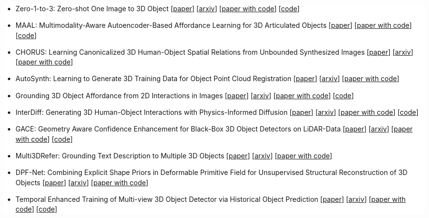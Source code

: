 - Zero-1-to-3: Zero-shot One Image to 3D Object [[paper](https://openaccess.thecvf.com/content/ICCV2023/html/Liu_Zero-1-to-3_Zero-shot_One_Image_to_3D_Object_ICCV_2023_paper.html)] [[arxiv](https://arxiv.org/abs/2303.11328)] [[paper with code](https://paperswithcode.com/paper/zero-1-to-3-zero-shot-one-image-to-3d-object)] [[code](https://github.com/cvlab-columbia/zero123)]

- MAAL: Multimodality-Aware Autoencoder-Based Affordance Learning for 3D Articulated Objects [[paper](https://openaccess.thecvf.com/content/ICCV2023/html/Liang_MAAL_Multimodality-Aware_Autoencoder-Based_Affordance_Learning_for_3D_Articulated_Objects_ICCV_2023_paper.html)] [[paper with code](https://paperswithcode.com/paper/maal-multimodality-aware-autoencoder-based)] [[code](https://github.com/akira-l/maal)]

- CHORUS: Learning Canonicalized 3D Human-Object Spatial Relations from Unbounded Synthesized Images [[paper](https://openaccess.thecvf.com/content/ICCV2023/html/Han_CHORUS__Learning_Canonicalized_3D_Human-Object_Spatial_Relations_from_Unbounded_ICCV_2023_paper.html)] [[arxiv](https://arxiv.org/abs/2308.12288)] [[paper with code](https://paperswithcode.com/paper/chorus-learning-canonicalized-3d-human-object-1)]

- AutoSynth: Learning to Generate 3D Training Data for Object Point Cloud Registration [[paper](https://openaccess.thecvf.com/content/ICCV2023/html/Dang_AutoSynth_Learning_to_Generate_3D_Training_Data_for_Object_Point_ICCV_2023_paper.html)] [[arxiv](https://arxiv.org/abs/2309.11170)] [[paper with code](https://paperswithcode.com/paper/autosynth-learning-to-generate-3d-training)]

- Grounding 3D Object Affordance from 2D Interactions in Images [[paper](https://openaccess.thecvf.com/content/ICCV2023/html/Yang_Grounding_3D_Object_Affordance_from_2D_Interactions_in_Images_ICCV_2023_paper.html)] [[arxiv](https://arxiv.org/abs/2303.10437)] [[paper with code](https://paperswithcode.com/paper/grounding-3d-object-affordance-from-2d)] [[code](https://github.com/yyvhang/iagnet)]

- InterDiff: Generating 3D Human-Object Interactions with Physics-Informed Diffusion [[paper](https://openaccess.thecvf.com/content/ICCV2023/html/Xu_InterDiff_Generating_3D_Human-Object_Interactions_with_Physics-Informed_Diffusion_ICCV_2023_paper.html)] [[arxiv](https://arxiv.org/abs/2308.16905)] [[paper with code](https://paperswithcode.com/paper/interdiff-generating-3d-human-object)] [[code](https://github.com/Sirui-Xu/InterDiff)]

- GACE: Geometry Aware Confidence Enhancement for Black-Box 3D Object Detectors on LiDAR-Data [[paper](https://openaccess.thecvf.com/content/ICCV2023/html/Schinagl_GACE_Geometry_Aware_Confidence_Enhancement_for_Black-Box_3D_Object_Detectors_ICCV_2023_paper.html)] [[arxiv](https://arxiv.org/abs/2310.20319)] [[paper with code](https://paperswithcode.com/paper/gace-geometry-aware-confidence-enhancement-1)] [[code](https://github.com/dschinagl/gace)]

- Multi3DRefer: Grounding Text Description to Multiple 3D Objects [[paper](https://openaccess.thecvf.com/content/ICCV2023/html/Zhang_Multi3DRefer_Grounding_Text_Description_to_Multiple_3D_Objects_ICCV_2023_paper.html)] [[arxiv](https://arxiv.org/abs/2309.05251)] [[paper with code](https://paperswithcode.com/paper/multi3drefer-grounding-text-description-to)]

- DPF-Net: Combining Explicit Shape Priors in Deformable Primitive Field for Unsupervised Structural Reconstruction of 3D Objects [[paper](https://openaccess.thecvf.com/content/ICCV2023/html/Shuai_DPF-Net_Combining_Explicit_Shape_Priors_in_Deformable_Primitive_Field_for_ICCV_2023_paper.html)] [[arxiv](https://arxiv.org/abs/2308.13225)] [[paper with code](https://paperswithcode.com/paper/dpf-net-combining-explicit-shape-priors-in)]

- Temporal Enhanced Training of Multi-view 3D Object Detector via Historical Object Prediction [[paper](https://openaccess.thecvf.com/content/ICCV2023/html/Zong_Temporal_Enhanced_Training_of_Multi-view_3D_Object_Detector_via_Historical_ICCV_2023_paper.html)] [[arxiv](https://arxiv.org/abs/2304.00967)] [[paper with code](https://paperswithcode.com/paper/temporal-enhanced-training-of-multi-view-3d)] [[code](https://github.com/sense-x/hop)]
